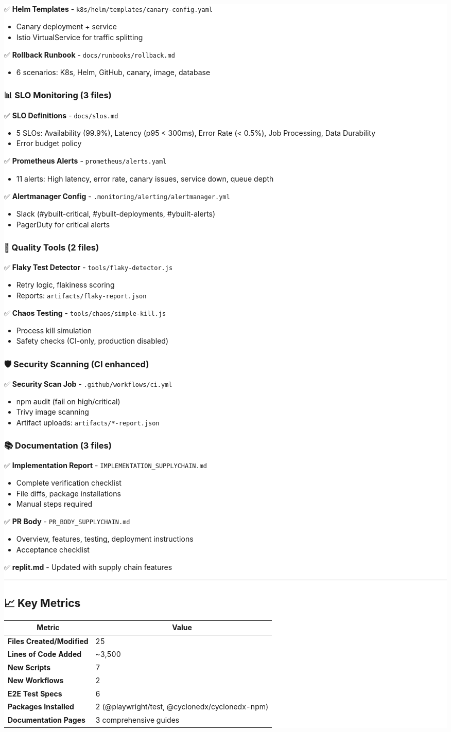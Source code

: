 ✅ **Helm Templates** - `k8s/helm/templates/canary-config.yaml`
- Canary deployment + service
- Istio VirtualService for traffic splitting

✅ **Rollback Runbook** - `docs/runbooks/rollback.md`
- 6 scenarios: K8s, Helm, GitHub, canary, image, database

### 📊 SLO Monitoring (3 files)
✅ **SLO Definitions** - `docs/slos.md`
- 5 SLOs: Availability (99.9%), Latency (p95 < 300ms), Error Rate (< 0.5%), Job Processing, Data Durability
- Error budget policy

✅ **Prometheus Alerts** - `prometheus/alerts.yaml`
- 11 alerts: High latency, error rate, canary issues, service down, queue depth

✅ **Alertmanager Config** - `.monitoring/alerting/alertmanager.yml`
- Slack (#ybuilt-critical, #ybuilt-deployments, #ybuilt-alerts)
- PagerDuty for critical alerts

### 🔧 Quality Tools (2 files)
✅ **Flaky Test Detector** - `tools/flaky-detector.js`
- Retry logic, flakiness scoring
- Reports: `artifacts/flaky-report.json`

✅ **Chaos Testing** - `tools/chaos/simple-kill.js`
- Process kill simulation
- Safety checks (CI-only, production disabled)

### 🛡️ Security Scanning (CI enhanced)
✅ **Security Scan Job** - `.github/workflows/ci.yml`
- npm audit (fail on high/critical)
- Trivy image scanning
- Artifact uploads: `artifacts/*-report.json`

### 📚 Documentation (3 files)
✅ **Implementation Report** - `IMPLEMENTATION_SUPPLYCHAIN.md`
- Complete verification checklist
- File diffs, package installations
- Manual steps required

✅ **PR Body** - `PR_BODY_SUPPLYCHAIN.md`
- Overview, features, testing, deployment instructions
- Acceptance checklist

✅ **replit.md** - Updated with supply chain features

---

## 📈 Key Metrics

| Metric | Value |
|--------|-------|
| **Files Created/Modified** | 25 |
| **Lines of Code Added** | ~3,500 |
| **New Scripts** | 7 |
| **New Workflows** | 2 |
| **E2E Test Specs** | 6 |
| **Packages Installed** | 2 (@playwright/test, @cyclonedx/cyclonedx-npm) |
| **Documentation Pages** | 3 comprehensive guides |